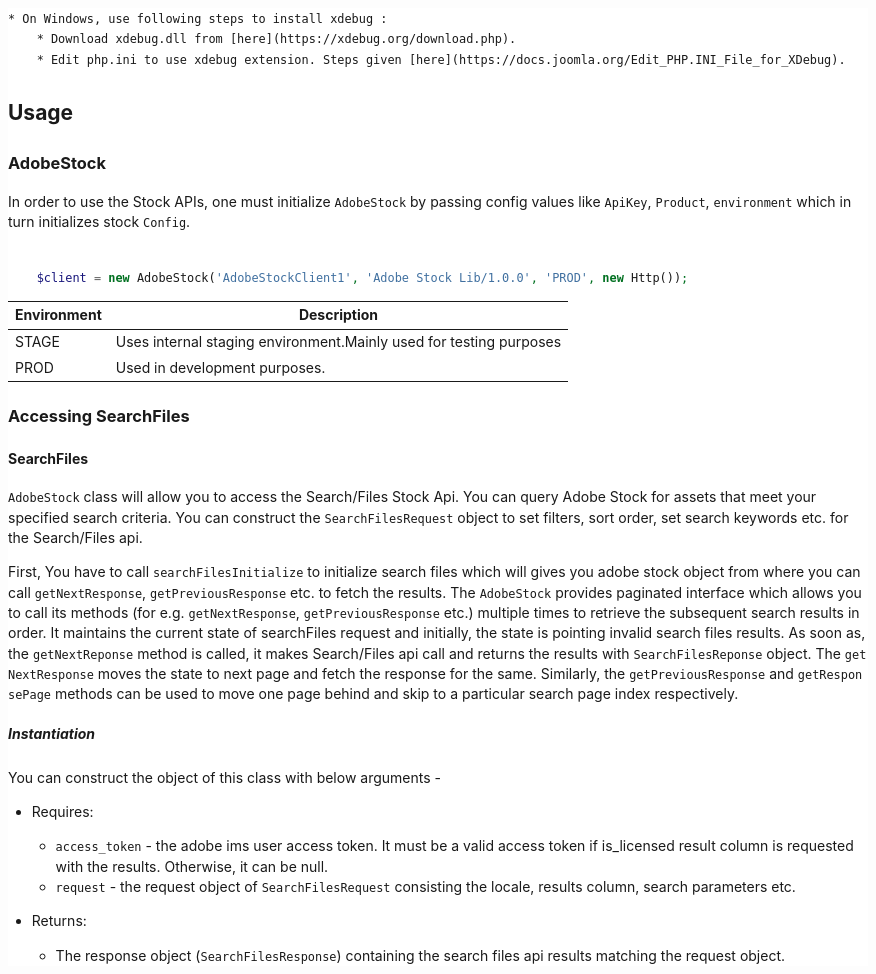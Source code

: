     * On Windows, use following steps to install xdebug :
        * Download xdebug.dll from [here](https://xdebug.org/download.php).
        * Edit php.ini to use xdebug extension. Steps given [here](https://docs.joomla.org/Edit_PHP.INI_File_for_XDebug).
           

## Usage
### AdobeStock
In order to use the Stock APIs, one must initialize `AdobeStock` by passing config values like `ApiKey`, `Product`, `environment` which in turn initializes  stock `Config`.

``` PHP

    $client = new AdobeStock('AdobeStockClient1', 'Adobe Stock Lib/1.0.0', 'PROD', new Http());

```
|Environment|Description|
|---|---|
|STAGE|Uses internal staging environment.Mainly used for testing purposes|
|PROD|Used in development purposes.|
### Accessing SearchFiles
#### SearchFiles
`AdobeStock` class will allow you to access the Search/Files Stock Api. You can query Adobe Stock for assets that meet your specified search criteria. You can construct the `SearchFilesRequest` object to set filters, sort order, set search keywords etc. for the Search/Files api.

First, You have to call `searchFilesInitialize` to initialize search files which will gives you adobe stock object from where you can call `getNextResponse`, `getPreviousResponse` etc. to fetch the results.
The `AdobeStock` provides paginated interface which allows you to call its methods (for e.g. `getNextResponse`, `getPreviousResponse` etc.) multiple times to retrieve the subsequent search results in order. It maintains the current state of searchFiles request and initially, the state is pointing invalid search files results. As soon as, the `getNextReponse` method is called, it makes Search/Files api call and returns the results with `SearchFilesReponse` object. The `getNextResponse` moves the state to next page and fetch the response for the same. Similarly, the `getPreviousResponse` and `getResponsePage` methods can be used to move one page behind and skip to a particular search page index respectively.

##### Instantiation
You can construct the object of this class with below arguments -
* Requires:
    * `access_token` - the adobe ims user access token. It must be a valid access token if is_licensed result column is requested with the results. Otherwise, it can be null.
    * `request` - the request object of `SearchFilesRequest` consisting the locale, results column, search parameters etc.

* Returns:
    * The response object (`SearchFilesResponse`) containing the search files api results matching the request object.
